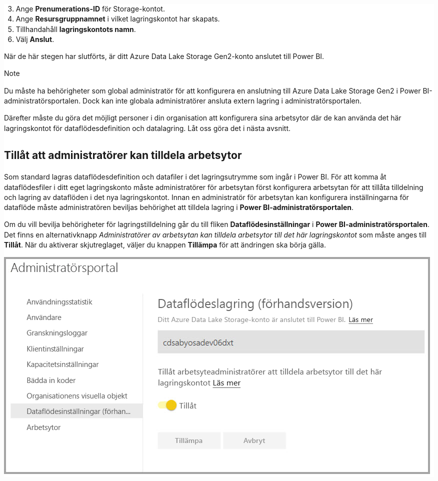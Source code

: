 3. Ange **Prenumerations-ID** för Storage-kontot.
4. Ange **Resursgruppnamnet** i vilket lagringskontot har skapats.
5. Tillhandahåll **lagringskontots namn**.
6. Välj **Anslut**.

När de här stegen har slutförts, är ditt Azure Data Lake Storage Gen2-konto anslutet till Power BI. 

> [!NOTE]
> Du måste ha behörigheter som global administratör för att konfigurera en anslutning till Azure Data Lake Storage Gen2 i Power BI-administratörsportalen. Dock kan inte globala administratörer ansluta extern lagring i administratörsportalen.  

Därefter måste du göra det möjligt personer i din organisation att konfigurera sina arbetsytor där de kan använda det här lagringskontot för dataflödesdefinition och datalagring. Låt oss göra det i nästa avsnitt. 


## <a name="allow-admins-to-assign-workspaces"></a>Tillåt att administratörer kan tilldela arbetsytor

Som standard lagras dataflödesdefinition och datafiler i det lagringsutrymme som ingår i Power BI. För att komma åt dataflödesfiler i ditt eget lagringskonto måste administratörer för arbetsytan först konfigurera arbetsytan för att tillåta tilldelning och lagring av dataflöden i det nya lagringskontot. Innan en administratör för arbetsytan kan konfigurera inställningarna för dataflöde måste administratören beviljas behörighet att tilldela lagring i **Power BI-administratörsportalen**.

Om du vill bevilja behörigheter för lagringstilldelning går du till fliken **Dataflödesinställningar** i **Power BI-administratörsportalen**. Det finns en alternativknapp *Administratörer av arbetsytan kan tilldela arbetsytor till det här lagringskontot* som måste anges till **Tillåt**. När du aktiverar skjutreglaget, väljer du knappen **Tillämpa** för att ändringen ska börja gälla. 

![Tillåt att administratörer kan tilldela arbetsytor](media/service-dataflows-connect-azure-data-lake-storage-gen2/dataflows-connect-adlsg2_10.jpg) 
